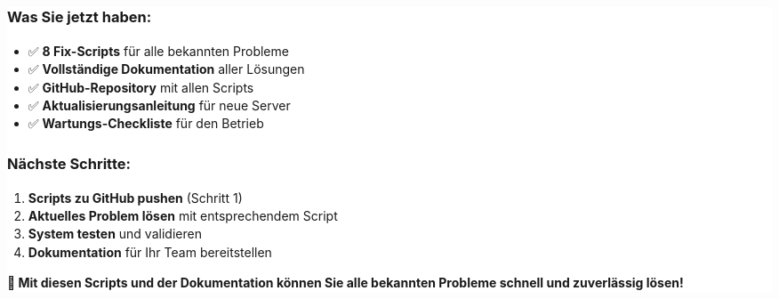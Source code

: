 ### **Was Sie jetzt haben:**
- ✅ **8 Fix-Scripts** für alle bekannten Probleme
- ✅ **Vollständige Dokumentation** aller Lösungen
- ✅ **GitHub-Repository** mit allen Scripts
- ✅ **Aktualisierungsanleitung** für neue Server
- ✅ **Wartungs-Checkliste** für den Betrieb

### **Nächste Schritte:**
1. **Scripts zu GitHub pushen** (Schritt 1)
2. **Aktuelles Problem lösen** mit entsprechendem Script
3. **System testen** und validieren
4. **Dokumentation** für Ihr Team bereitstellen

**🎯 Mit diesen Scripts und der Dokumentation können Sie alle bekannten Probleme schnell und zuverlässig lösen!**

